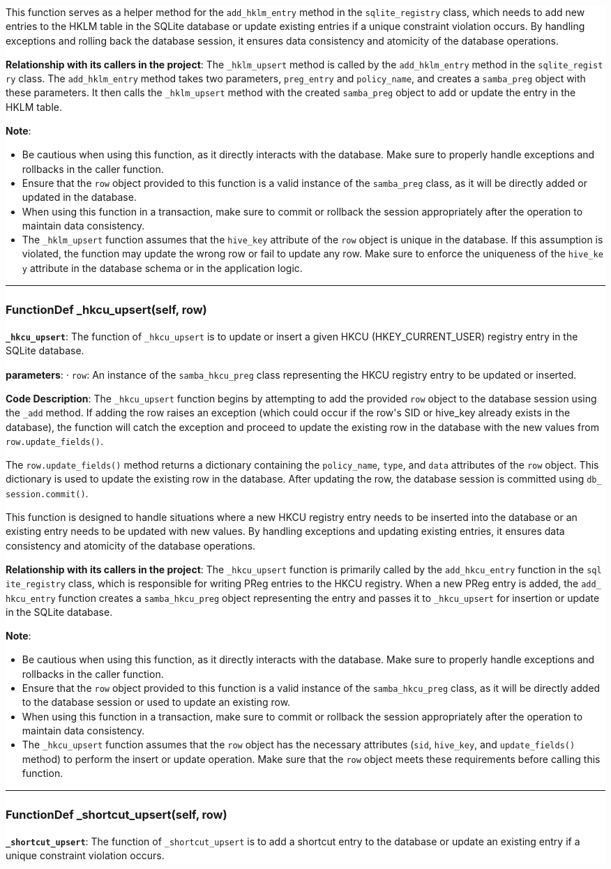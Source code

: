 This function serves as a helper method for the `add_hklm_entry` method in the `sqlite_registry` class, which needs to add new entries to the HKLM table in the SQLite database or update existing entries if a unique constraint violation occurs. By handling exceptions and rolling back the database session, it ensures data consistency and atomicity of the database operations.

**Relationship with its callers in the project**:
The `_hklm_upsert` method is called by the `add_hklm_entry` method in the `sqlite_registry` class. The `add_hklm_entry` method takes two parameters, `preg_entry` and `policy_name`, and creates a `samba_preg` object with these parameters. It then calls the `_hklm_upsert` method with the created `samba_preg` object to add or update the entry in the HKLM table.

**Note**:
- Be cautious when using this function, as it directly interacts with the database. Make sure to properly handle exceptions and rollbacks in the caller function.
- Ensure that the `row` object provided to this function is a valid instance of the `samba_preg` class, as it will be directly added or updated in the database.
- When using this function in a transaction, make sure to commit or rollback the session appropriately after the operation to maintain data consistency.
- The `_hklm_upsert` function assumes that the `hive_key` attribute of the `row` object is unique in the database. If this assumption is violated, the function may update the wrong row or fail to update any row. Make sure to enforce the uniqueness of the `hive_key` attribute in the database schema or in the application logic.
***
### FunctionDef _hkcu_upsert(self, row)
 **`_hkcu_upsert`**: The function of `_hkcu_upsert` is to update or insert a given HKCU (HKEY_CURRENT_USER) registry entry in the SQLite database.

**parameters**:
· `row`: An instance of the `samba_hkcu_preg` class representing the HKCU registry entry to be updated or inserted.

**Code Description**:
The `_hkcu_upsert` function begins by attempting to add the provided `row` object to the database session using the `_add` method. If adding the row raises an exception (which could occur if the row's SID or hive_key already exists in the database), the function will catch the exception and proceed to update the existing row in the database with the new values from `row.update_fields()`.

The `row.update_fields()` method returns a dictionary containing the `policy_name`, `type`, and `data` attributes of the `row` object. This dictionary is used to update the existing row in the database. After updating the row, the database session is committed using `db_session.commit()`.

This function is designed to handle situations where a new HKCU registry entry needs to be inserted into the database or an existing entry needs to be updated with new values. By handling exceptions and updating existing entries, it ensures data consistency and atomicity of the database operations.

**Relationship with its callers in the project**:
The `_hkcu_upsert` function is primarily called by the `add_hkcu_entry` function in the `sqlite_registry` class, which is responsible for writing PReg entries to the HKCU registry. When a new PReg entry is added, the `add_hkcu_entry` function creates a `samba_hkcu_preg` object representing the entry and passes it to `_hkcu_upsert` for insertion or update in the SQLite database.

**Note**:
- Be cautious when using this function, as it directly interacts with the database. Make sure to properly handle exceptions and rollbacks in the caller function.
- Ensure that the `row` object provided to this function is a valid instance of the `samba_hkcu_preg` class, as it will be directly added to the database session or used to update an existing row.
- When using this function in a transaction, make sure to commit or rollback the session appropriately after the operation to maintain data consistency.
- The `_hkcu_upsert` function assumes that the `row` object has the necessary attributes (`sid`, `hive_key`, and `update_fields()` method) to perform the insert or update operation. Make sure that the `row` object meets these requirements before calling this function.
***
### FunctionDef _shortcut_upsert(self, row)
 **`_shortcut_upsert`**: The function of `_shortcut_upsert` is to add a shortcut entry to the database or update an existing entry if a unique constraint violation occurs.
